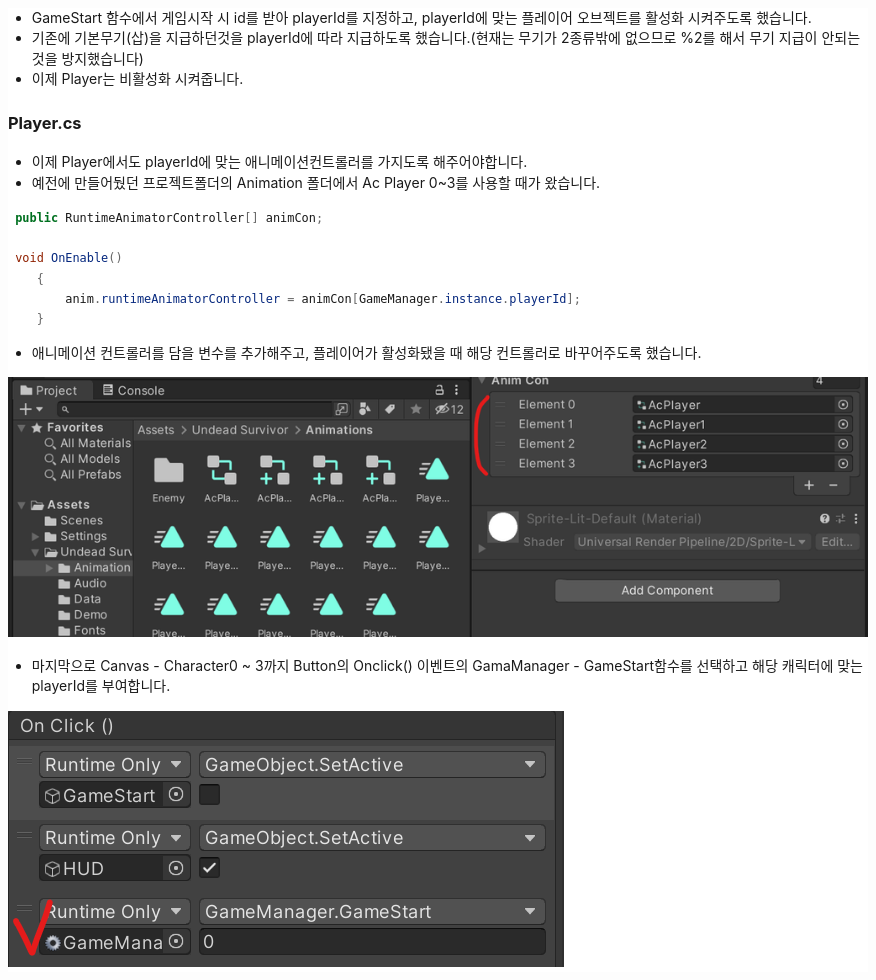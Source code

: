 - GameStart 함수에서 게임시작 시 id를 받아 playerId를 지정하고, playerId에 맞는 플레이어 오브젝트를 활성화 시켜주도록 했습니다.
- 기존에 기본무기(삽)을 지급하던것을 playerId에 따라 지급하도록 했습니다.(현재는 무기가 2종류밖에 없으므로 %2를 해서 무기 지급이 안되는것을 방지했습니다)
- 이제 Player는 비활성화 시켜줍니다.

### Player.cs

- 이제 Player에서도 playerId에 맞는 애니메이션컨트롤러를 가지도록 해주어야합니다.
- 예전에 만들어뒀던 프로젝트폴더의 Animation 폴더에서 Ac Player 0~3를 사용할 때가 왔습니다.

```c#
 public RuntimeAnimatorController[] animCon;

 void OnEnable()
    {
        anim.runtimeAnimatorController = animCon[GameManager.instance.playerId];
    }
```

- 애니메이션 컨트롤러를 담을 변수를 추가해주고, 플레이어가 활성화됐을 때 해당 컨트롤러로 바꾸어주도록 했습니다.

 ![image](/images/2024/2024-02-08/capture_4.png)

- 마지막으로 Canvas - Character0 ~ 3까지 Button의 Onclick() 이벤트의 GamaManager - GameStart함수를 선택하고 해당 캐릭터에 맞는 playerId를 부여합니다.

 ![image](/images/2024/2024-02-08/capture_5.png)
